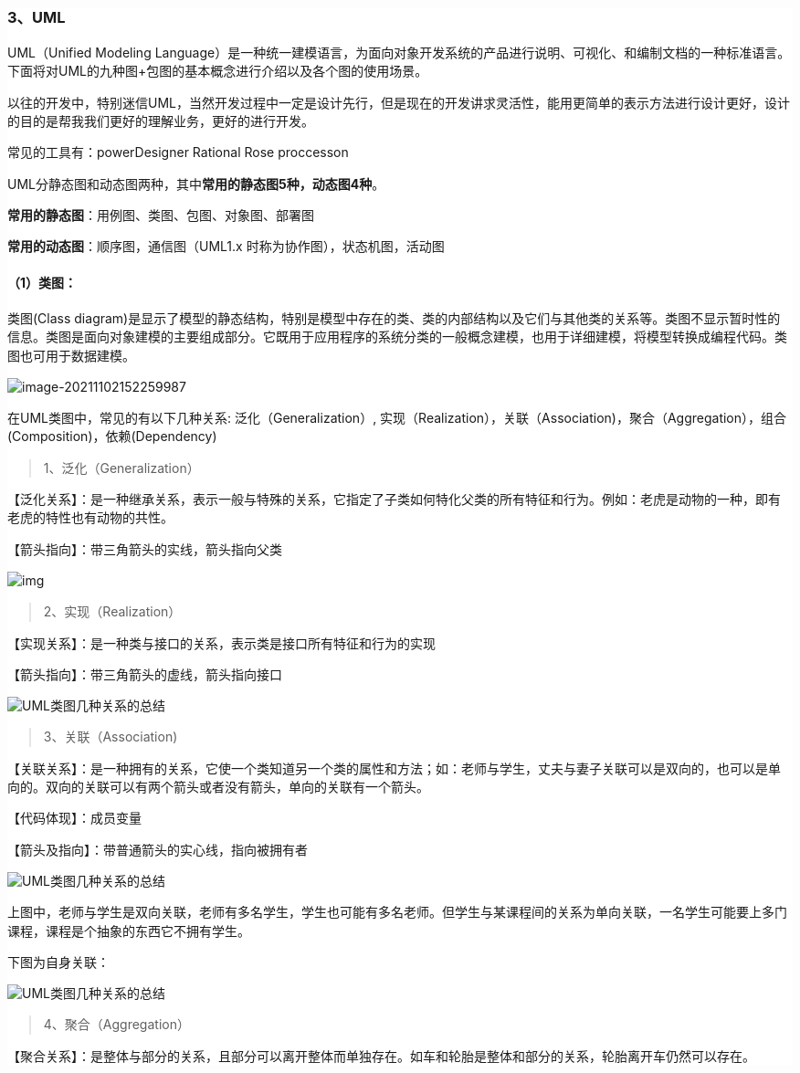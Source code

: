 ### 3、UML

 UML（Unified Modeling Language）是一种统一建模语言，为面向对象开发系统的产品进行说明、可视化、和编制文档的一种标准语言。下面将对UML的九种图+包图的基本概念进行介绍以及各个图的使用场景。

 以往的开发中，特别迷信UML，当然开发过程中一定是设计先行，但是现在的开发讲求灵活性，能用更简单的表示方法进行设计更好，设计的目的是帮我我们更好的理解业务，更好的进行开发。

 常见的工具有：powerDesigner Rational Rose proccesson

UML分静态图和动态图两种，其中**常用的静态图5种，动态图4种**。

**常用的静态图**：用例图、类图、包图、对象图、部署图

**常用的动态图**：顺序图，通信图（UML1.x 时称为协作图），状态机图，活动图

#### （1）类图：

 类图(Class diagram)是显示了模型的静态结构，特别是模型中存在的类、类的内部结构以及它们与其他类的关系等。类图不显示暂时性的信息。类图是面向对象建模的主要组成部分。它既用于应用程序的系统分类的一般概念建模，也用于详细建模，将模型转换成编程代码。类图也可用于数据建模。

![image-20211102152259987](E:\Pictures\Typora\image-20211102152259987.6de2e2ba.png)

在UML类图中，常见的有以下几种关系: 泛化（Generalization）, 实现（Realization），关联（Association)，聚合（Aggregation），组合(Composition)，依赖(Dependency)

> 1、泛化（Generalization）

 【泛化关系】：是一种继承关系，表示一般与特殊的关系，它指定了子类如何特化父类的所有特征和行为。例如：老虎是动物的一种，即有老虎的特性也有动物的共性。

 【箭头指向】：带三角箭头的实线，箭头指向父类

![img](E:\Pictures\Typora\1134451-20170812123014413-2064534630.ac661a9a.png)

> 2、实现（Realization）

 【实现关系】：是一种类与接口的关系，表示类是接口所有特征和行为的实现

 【箭头指向】：带三角箭头的虚线，箭头指向接口

![UML类图几种关系的总结](E:\Pictures\Typora\20120201092741_47.12ca736a.gif)

> 3、关联（Association)

 【关联关系】：是一种拥有的关系，它使一个类知道另一个类的属性和方法；如：老师与学生，丈夫与妻子关联可以是双向的，也可以是单向的。双向的关联可以有两个箭头或者没有箭头，单向的关联有一个箭头。

 【代码体现】：成员变量

 【箭头及指向】：带普通箭头的实心线，指向被拥有者

![UML类图几种关系的总结](E:\Pictures\Typora\20120201092741_41.3efe2a53.gif)

 上图中，老师与学生是双向关联，老师有多名学生，学生也可能有多名老师。但学生与某课程间的关系为单向关联，一名学生可能要上多门课程，课程是个抽象的东西它不拥有学生。

 下图为自身关联：

![UML类图几种关系的总结](E:\Pictures\Typora\20120201092741_335.50e5daa8.gif)

> 4、聚合（Aggregation）

 【聚合关系】：是整体与部分的关系，且部分可以离开整体而单独存在。如车和轮胎是整体和部分的关系，轮胎离开车仍然可以存在。
